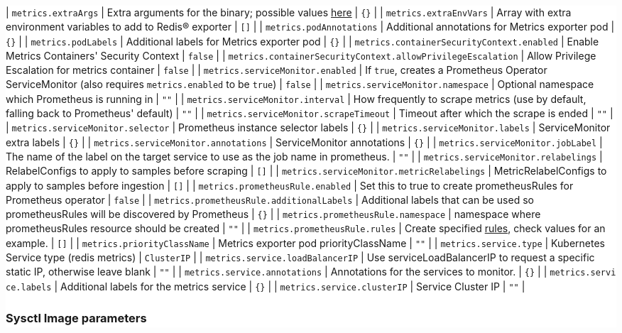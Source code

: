 | `metrics.extraArgs`                                         | Extra arguments for the binary; possible values [here](https://github.com/oliver006/redis_exporter)                                | `{}`                     |
| `metrics.extraEnvVars`                                      | Array with extra environment variables to add to Redis&reg; exporter                                                               | `[]`                     |
| `metrics.podAnnotations`                                    | Additional annotations for Metrics exporter pod                                                                                    | `{}`                     |
| `metrics.podLabels`                                         | Additional labels for Metrics exporter pod                                                                                         | `{}`                     |
| `metrics.containerSecurityContext.enabled`                  | Enable Metrics Containers' Security Context                                                                                        | `false`                  |
| `metrics.containerSecurityContext.allowPrivilegeEscalation` | Allow Privilege Escalation for metrics container                                                                                   | `false`                  |
| `metrics.serviceMonitor.enabled`                            | If `true`, creates a Prometheus Operator ServiceMonitor (also requires `metrics.enabled` to be `true`)                             | `false`                  |
| `metrics.serviceMonitor.namespace`                          | Optional namespace which Prometheus is running in                                                                                  | `""`                     |
| `metrics.serviceMonitor.interval`                           | How frequently to scrape metrics (use by default, falling back to Prometheus' default)                                             | `""`                     |
| `metrics.serviceMonitor.scrapeTimeout`                      | Timeout after which the scrape is ended                                                                                            | `""`                     |
| `metrics.serviceMonitor.selector`                           | Prometheus instance selector labels                                                                                                | `{}`                     |
| `metrics.serviceMonitor.labels`                             | ServiceMonitor extra labels                                                                                                        | `{}`                     |
| `metrics.serviceMonitor.annotations`                        | ServiceMonitor annotations                                                                                                         | `{}`                     |
| `metrics.serviceMonitor.jobLabel`                           | The name of the label on the target service to use as the job name in prometheus.                                                  | `""`                     |
| `metrics.serviceMonitor.relabelings`                        | RelabelConfigs to apply to samples before scraping                                                                                 | `[]`                     |
| `metrics.serviceMonitor.metricRelabelings`                  | MetricRelabelConfigs to apply to samples before ingestion                                                                          | `[]`                     |
| `metrics.prometheusRule.enabled`                            | Set this to true to create prometheusRules for Prometheus operator                                                                 | `false`                  |
| `metrics.prometheusRule.additionalLabels`                   | Additional labels that can be used so prometheusRules will be discovered by Prometheus                                             | `{}`                     |
| `metrics.prometheusRule.namespace`                          | namespace where prometheusRules resource should be created                                                                         | `""`                     |
| `metrics.prometheusRule.rules`                              | Create specified [rules](https://prometheus.io/docs/prometheus/latest/configuration/alerting_rules/), check values for an example. | `[]`                     |
| `metrics.priorityClassName`                                 | Metrics exporter pod priorityClassName                                                                                             | `""`                     |
| `metrics.service.type`                                      | Kubernetes Service type (redis metrics)                                                                                            | `ClusterIP`              |
| `metrics.service.loadBalancerIP`                            | Use serviceLoadBalancerIP to request a specific static IP, otherwise leave blank                                                   | `""`                     |
| `metrics.service.annotations`                               | Annotations for the services to monitor.                                                                                           | `{}`                     |
| `metrics.service.labels`                                    | Additional labels for the metrics service                                                                                          | `{}`                     |
| `metrics.service.clusterIP`                                 | Service Cluster IP                                                                                                                 | `""`                     |

### Sysctl Image parameters

